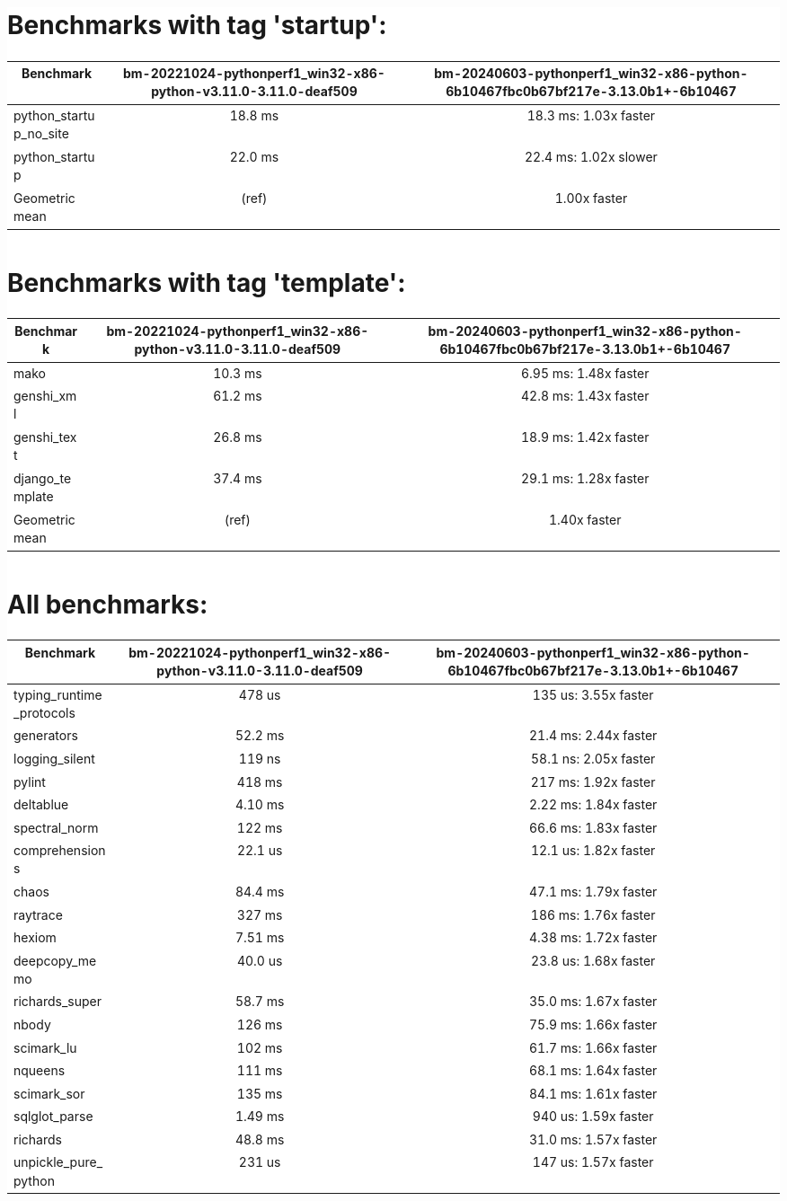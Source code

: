 Benchmarks with tag 'startup':
==============================

| Benchmark              | bm-20221024-pythonperf1_win32-x86-python-v3.11.0-3.11.0-deaf509 | bm-20240603-pythonperf1_win32-x86-python-6b10467fbc0b67bf217e-3.13.0b1+-6b10467 |
|------------------------|:---------------------------------------------------------------:|:-------------------------------------------------------------------------------:|
| python_startup_no_site | 18.8 ms                                                         | 18.3 ms: 1.03x faster                                                           |
| python_startup         | 22.0 ms                                                         | 22.4 ms: 1.02x slower                                                           |
| Geometric mean         | (ref)                                                           | 1.00x faster                                                                    |

Benchmarks with tag 'template':
===============================

| Benchmark       | bm-20221024-pythonperf1_win32-x86-python-v3.11.0-3.11.0-deaf509 | bm-20240603-pythonperf1_win32-x86-python-6b10467fbc0b67bf217e-3.13.0b1+-6b10467 |
|-----------------|:---------------------------------------------------------------:|:-------------------------------------------------------------------------------:|
| mako            | 10.3 ms                                                         | 6.95 ms: 1.48x faster                                                           |
| genshi_xml      | 61.2 ms                                                         | 42.8 ms: 1.43x faster                                                           |
| genshi_text     | 26.8 ms                                                         | 18.9 ms: 1.42x faster                                                           |
| django_template | 37.4 ms                                                         | 29.1 ms: 1.28x faster                                                           |
| Geometric mean  | (ref)                                                           | 1.40x faster                                                                    |

All benchmarks:
===============

| Benchmark                  | bm-20221024-pythonperf1_win32-x86-python-v3.11.0-3.11.0-deaf509 | bm-20240603-pythonperf1_win32-x86-python-6b10467fbc0b67bf217e-3.13.0b1+-6b10467 |
|----------------------------|:---------------------------------------------------------------:|:-------------------------------------------------------------------------------:|
| typing_runtime_protocols   | 478 us                                                          | 135 us: 3.55x faster                                                            |
| generators                 | 52.2 ms                                                         | 21.4 ms: 2.44x faster                                                           |
| logging_silent             | 119 ns                                                          | 58.1 ns: 2.05x faster                                                           |
| pylint                     | 418 ms                                                          | 217 ms: 1.92x faster                                                            |
| deltablue                  | 4.10 ms                                                         | 2.22 ms: 1.84x faster                                                           |
| spectral_norm              | 122 ms                                                          | 66.6 ms: 1.83x faster                                                           |
| comprehensions             | 22.1 us                                                         | 12.1 us: 1.82x faster                                                           |
| chaos                      | 84.4 ms                                                         | 47.1 ms: 1.79x faster                                                           |
| raytrace                   | 327 ms                                                          | 186 ms: 1.76x faster                                                            |
| hexiom                     | 7.51 ms                                                         | 4.38 ms: 1.72x faster                                                           |
| deepcopy_memo              | 40.0 us                                                         | 23.8 us: 1.68x faster                                                           |
| richards_super             | 58.7 ms                                                         | 35.0 ms: 1.67x faster                                                           |
| nbody                      | 126 ms                                                          | 75.9 ms: 1.66x faster                                                           |
| scimark_lu                 | 102 ms                                                          | 61.7 ms: 1.66x faster                                                           |
| nqueens                    | 111 ms                                                          | 68.1 ms: 1.64x faster                                                           |
| scimark_sor                | 135 ms                                                          | 84.1 ms: 1.61x faster                                                           |
| sqlglot_parse              | 1.49 ms                                                         | 940 us: 1.59x faster                                                            |
| richards                   | 48.8 ms                                                         | 31.0 ms: 1.57x faster                                                           |
| unpickle_pure_python       | 231 us                                                          | 147 us: 1.57x faster                                                            |